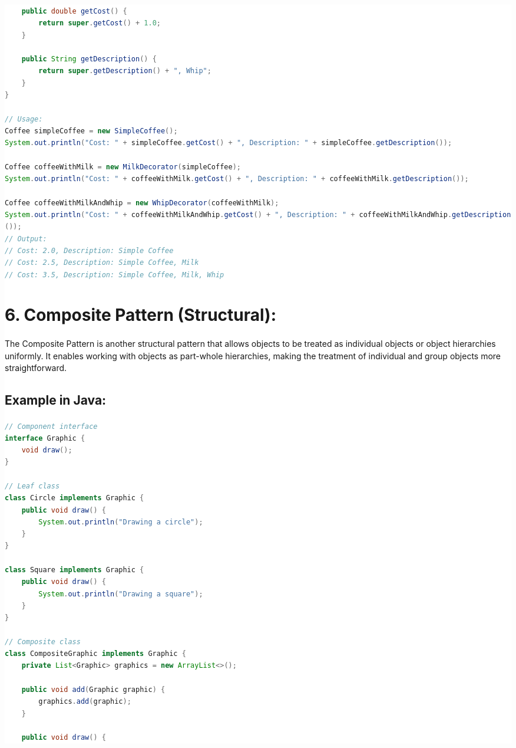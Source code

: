 ```java
    public double getCost() {
        return super.getCost() + 1.0;
    }

    public String getDescription() {
        return super.getDescription() + ", Whip";
    }
}

// Usage:
Coffee simpleCoffee = new SimpleCoffee();
System.out.println("Cost: " + simpleCoffee.getCost() + ", Description: " + simpleCoffee.getDescription());

Coffee coffeeWithMilk = new MilkDecorator(simpleCoffee);
System.out.println("Cost: " + coffeeWithMilk.getCost() + ", Description: " + coffeeWithMilk.getDescription());

Coffee coffeeWithMilkAndWhip = new WhipDecorator(coffeeWithMilk);
System.out.println("Cost: " + coffeeWithMilkAndWhip.getCost() + ", Description: " + coffeeWithMilkAndWhip.getDescription());
// Output:
// Cost: 2.0, Description: Simple Coffee
// Cost: 2.5, Description: Simple Coffee, Milk
// Cost: 3.5, Description: Simple Coffee, Milk, Whip
```

# 6. Composite Pattern (Structural):
The Composite Pattern is another structural pattern that allows objects to be treated as individual objects or object hierarchies uniformly. It enables working with objects as part-whole hierarchies, making the treatment of individual and group objects more straightforward.

## Example in Java:
```java
// Component interface
interface Graphic {
    void draw();
}

// Leaf class
class Circle implements Graphic {
    public void draw() {
        System.out.println("Drawing a circle");
    }
}

class Square implements Graphic {
    public void draw() {
        System.out.println("Drawing a square");
    }
}

// Composite class
class CompositeGraphic implements Graphic {
    private List<Graphic> graphics = new ArrayList<>();

    public void add(Graphic graphic) {
        graphics.add(graphic);
    }

    public void draw() {
```